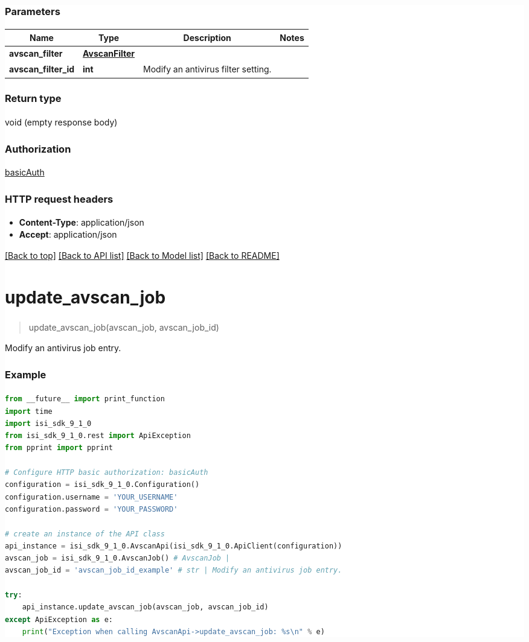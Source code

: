 ### Parameters

Name | Type | Description  | Notes
------------- | ------------- | ------------- | -------------
 **avscan_filter** | [**AvscanFilter**](AvscanFilter.md)|  | 
 **avscan_filter_id** | **int**| Modify an antivirus filter setting. | 

### Return type

void (empty response body)

### Authorization

[basicAuth](../README.md#basicAuth)

### HTTP request headers

 - **Content-Type**: application/json
 - **Accept**: application/json

[[Back to top]](#) [[Back to API list]](../README.md#documentation-for-api-endpoints) [[Back to Model list]](../README.md#documentation-for-models) [[Back to README]](../README.md)

# **update_avscan_job**
> update_avscan_job(avscan_job, avscan_job_id)



Modify an antivirus job entry.

### Example
```python
from __future__ import print_function
import time
import isi_sdk_9_1_0
from isi_sdk_9_1_0.rest import ApiException
from pprint import pprint

# Configure HTTP basic authorization: basicAuth
configuration = isi_sdk_9_1_0.Configuration()
configuration.username = 'YOUR_USERNAME'
configuration.password = 'YOUR_PASSWORD'

# create an instance of the API class
api_instance = isi_sdk_9_1_0.AvscanApi(isi_sdk_9_1_0.ApiClient(configuration))
avscan_job = isi_sdk_9_1_0.AvscanJob() # AvscanJob | 
avscan_job_id = 'avscan_job_id_example' # str | Modify an antivirus job entry.

try:
    api_instance.update_avscan_job(avscan_job, avscan_job_id)
except ApiException as e:
    print("Exception when calling AvscanApi->update_avscan_job: %s\n" % e)
```
